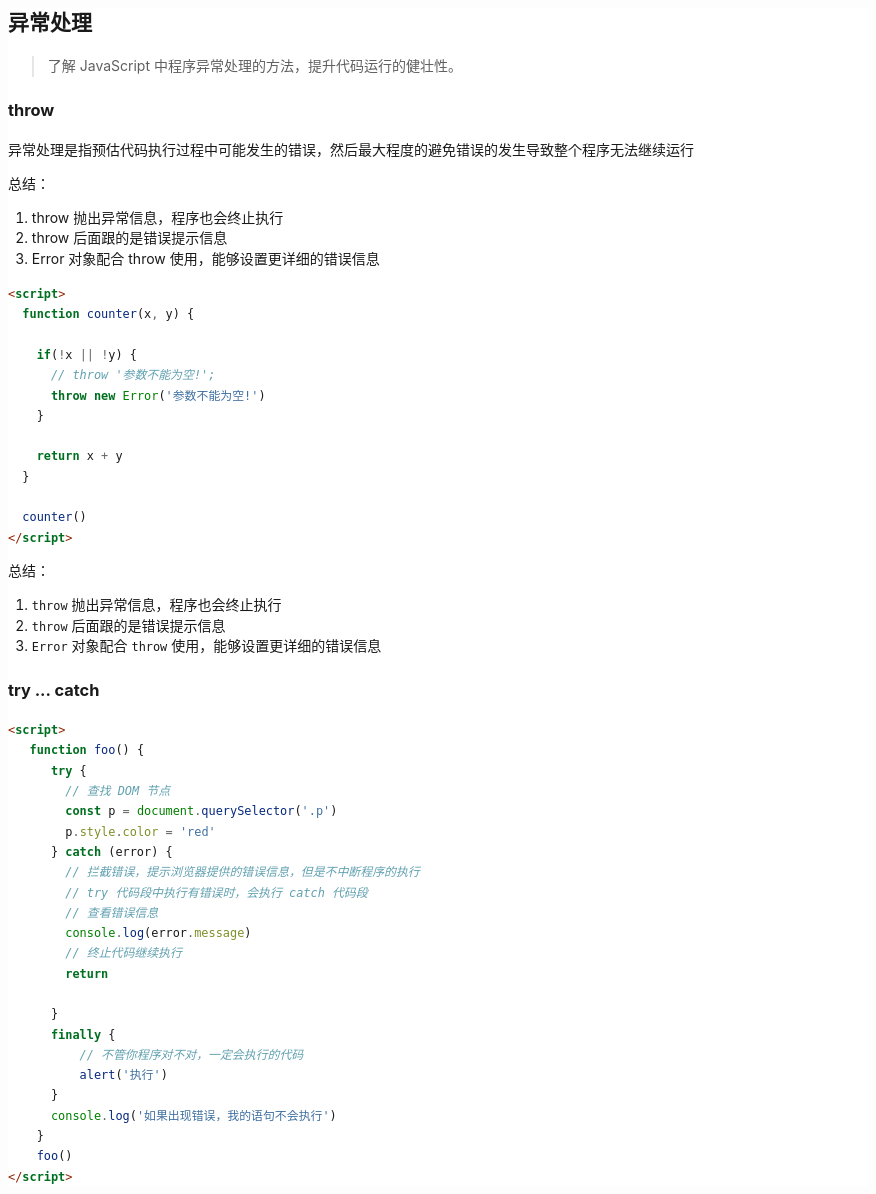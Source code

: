 ## 异常处理

> 了解 JavaScript 中程序异常处理的方法，提升代码运行的健壮性。

### throw

异常处理是指预估代码执行过程中可能发生的错误，然后最大程度的避免错误的发生导致整个程序无法继续运行

总结：

1. throw 抛出异常信息，程序也会终止执行
2. throw 后面跟的是错误提示信息
3. Error 对象配合 throw 使用，能够设置更详细的错误信息

```html
<script>
  function counter(x, y) {

    if(!x || !y) {
      // throw '参数不能为空!';
      throw new Error('参数不能为空!')
    }

    return x + y
  }

  counter()
</script>
```

总结：

1. `throw` 抛出异常信息，程序也会终止执行
2. `throw` 后面跟的是错误提示信息
3. `Error` 对象配合 `throw` 使用，能够设置更详细的错误信息

### try ... catch

```html
<script>
   function foo() {
      try {
        // 查找 DOM 节点
        const p = document.querySelector('.p')
        p.style.color = 'red'
      } catch (error) {
        // 拦截错误，提示浏览器提供的错误信息，但是不中断程序的执行
        // try 代码段中执行有错误时，会执行 catch 代码段
        // 查看错误信息
        console.log(error.message)
        // 终止代码继续执行
        return

      }
      finally {
          // 不管你程序对不对，一定会执行的代码
          alert('执行')
      }
      console.log('如果出现错误，我的语句不会执行')
    }
    foo()
</script>
```
